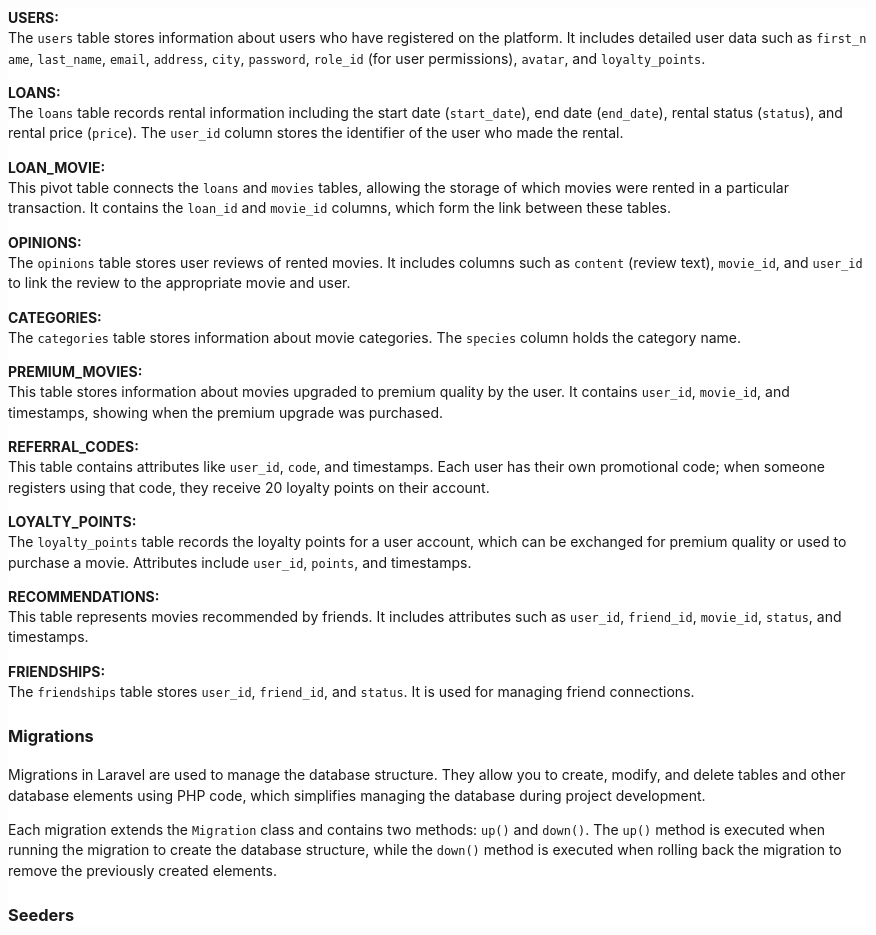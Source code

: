 **USERS:**  
The `users` table stores information about users who have registered on the platform. It includes detailed user data such as `first_name`, `last_name`, `email`, `address`, `city`, `password`, `role_id` (for user permissions), `avatar`, and `loyalty_points`.

**LOANS:**  
The `loans` table records rental information including the start date (`start_date`), end date (`end_date`), rental status (`status`), and rental price (`price`). The `user_id` column stores the identifier of the user who made the rental.

**LOAN_MOVIE:**  
This pivot table connects the `loans` and `movies` tables, allowing the storage of which movies were rented in a particular transaction. It contains the `loan_id` and `movie_id` columns, which form the link between these tables.

**OPINIONS:**  
The `opinions` table stores user reviews of rented movies. It includes columns such as `content` (review text), `movie_id`, and `user_id` to link the review to the appropriate movie and user.

**CATEGORIES:**  
The `categories` table stores information about movie categories. The `species` column holds the category name.

**PREMIUM_MOVIES:**  
This table stores information about movies upgraded to premium quality by the user. It contains `user_id`, `movie_id`, and timestamps, showing when the premium upgrade was purchased.

**REFERRAL_CODES:**  
This table contains attributes like `user_id`, `code`, and timestamps. Each user has their own promotional code; when someone registers using that code, they receive 20 loyalty points on their account.

**LOYALTY_POINTS:**  
The `loyalty_points` table records the loyalty points for a user account, which can be exchanged for premium quality or used to purchase a movie. Attributes include `user_id`, `points`, and timestamps.

**RECOMMENDATIONS:**  
This table represents movies recommended by friends. It includes attributes such as `user_id`, `friend_id`, `movie_id`, `status`, and timestamps.

**FRIENDSHIPS:**  
The `friendships` table stores `user_id`, `friend_id`, and `status`. It is used for managing friend connections.

### Migrations

Migrations in Laravel are used to manage the database structure. They allow you to create, modify, and delete tables and other database elements using PHP code, which simplifies managing the database during project development.

Each migration extends the `Migration` class and contains two methods: `up()` and `down()`. The `up()` method is executed when running the migration to create the database structure, while the `down()` method is executed when rolling back the migration to remove the previously created elements.

### Seeders
